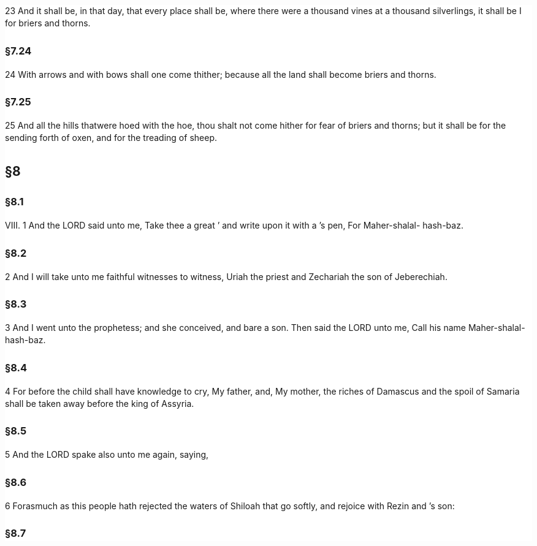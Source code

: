 <p>23 And it shall be, in that day, that every place shall be, where
there were a thousand vines at a thousand silverlings, it shall be
I for briers and thorns.</p>  

### §7.24  

<p>24 With arrows and with bows shall one come thither; because
all the land shall become briers and thorns.</p>  

### §7.25  

<p>25 And all the hills thatwere hoed with the hoe, thou shalt
not come hither for fear of briers and thorns; but it shall be for
the sending forth of oxen, and for the treading of sheep.</p>  

## §8  

### §8.1  

<p>VIII. 1 And the LORD said unto me, Take thee a great
’ and write upon it with a ’s pen, For Maher-shalal-
hash-baz.</p>  

### §8.2  

<p>2 And I will take unto me faithful witnesses to witness, Uriah
the priest and Zechariah the son of Jeberechiah.</p>  

### §8.3  

<p>3 And I went unto the prophetess; and she conceived, and
bare a son. Then said the LORD unto me, Call his name
Maher-shalal-hash-baz.</p>  

### §8.4  

<p>4 For before the child shall have knowledge to cry, My father,
and, My mother, the riches of Damascus and the spoil of
Samaria shall be taken away before the king of Assyria.</p>  

### §8.5  

<p>5 And the LORD spake also unto me again, saying,</p>  

### §8.6  

<p>6 Forasmuch as this people hath rejected the waters of
Shiloah that go softly, and rejoice with Rezin and ’s
son:</p>  

### §8.7  
